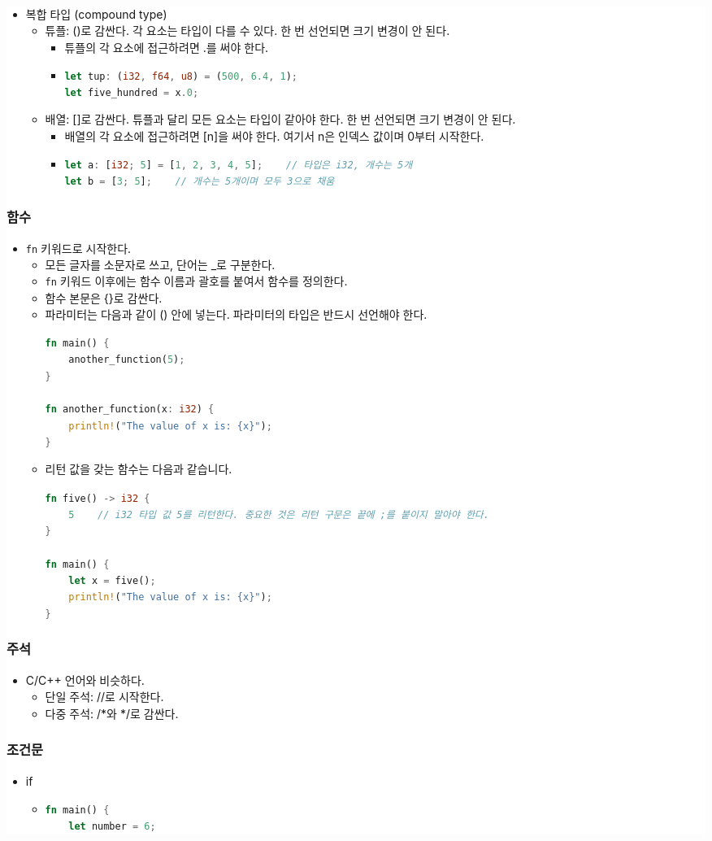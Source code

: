 * 복합 타입 (compound type)
  - 튜플: ()로 감싼다. 각 요소는 타입이 다를 수 있다. 한 번 선언되면 크기 변경이 안 된다.
    * 튜플의 각 요소에 접근하려면 .를 써야 한다.
    * ```rust
      let tup: (i32, f64, u8) = (500, 6.4, 1);
      let five_hundred = x.0;
      ```
  - 배열: []로 감싼다. 튜플과 달리 모든 요소는 타입이 같아야 한다. 한 번 선언되면 크기 변경이 안 된다.
    * 배열의 각 요소에 접근하려면 [n]을 써야 한다. 여기서 n은 인덱스 값이며 0부터 시작한다.
    * ```rust
      let a: [i32; 5] = [1, 2, 3, 4, 5];    // 타입은 i32, 개수는 5개
      let b = [3; 5];    // 개수는 5개이며 모두 3으로 채움
      ```

### 함수

* `fn` 키워드로 시작한다.
  - 모든 글자를 소문자로 쓰고, 단어는 _로 구분한다.
  - `fn` 키워드 이후에는 함수 이름과 괄호를 붙여서 함수를 정의한다.
  - 함수 본문은 {}로 감싼다.
  - 파라미터는 다음과 같이 () 안에 넣는다. 파라미터의 타입은 반드시 선언해야 한다.
    ```rust
    fn main() {
        another_function(5);
    }

    fn another_function(x: i32) {
        println!("The value of x is: {x}");
    }
    ```
  - 리턴 값을 갖는 함수는 다음과 같습니다.
    ```rust
    fn five() -> i32 {
        5    // i32 타입 값 5를 리턴한다. 중요한 것은 리턴 구문은 끝에 ;를 붙이지 말아야 한다.
    }

    fn main() {
        let x = five();
        println!("The value of x is: {x}");
    }    
    ```

### 주석

* C/C++ 언어와 비슷하다.
  - 단일 주석: //로 시작한다.
  - 다중 주석: /*와 */로 감싼다.

### 조건문

* if
  - ```rust
    fn main() {
        let number = 6;
